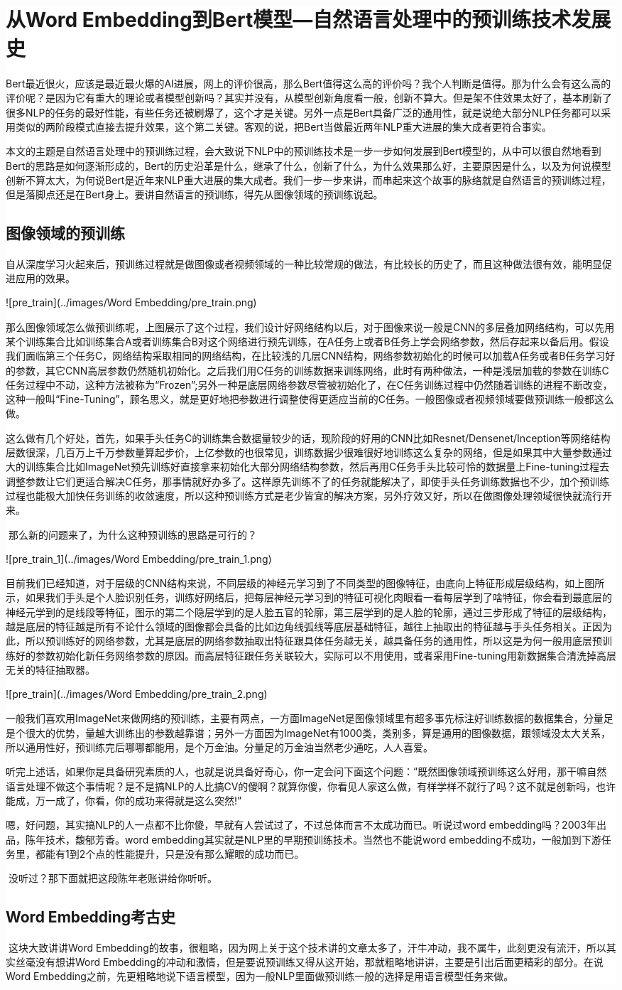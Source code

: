 # 从Word Embedding到Bert模型—自然语言处理中的预训练技术发展史

​	Bert最近很火，应该是最近最火爆的AI进展，网上的评价很高，那么Bert值得这么高的评价吗？我个人判断是值得。那为什么会有这么高的评价呢？是因为它有重大的理论或者模型创新吗？其实并没有，从模型创新角度看一般，创新不算大。但是架不住效果太好了，基本刷新了很多NLP的任务的最好性能，有些任务还被刷爆了，这个才是关键。另外一点是Bert具备广泛的通用性，就是说绝大部分NLP任务都可以采用类似的两阶段模式直接去提升效果，这个第二关键。客观的说，把Bert当做最近两年NLP重大进展的集大成者更符合事实。

​	本文的主题是自然语言处理中的预训练过程，会大致说下NLP中的预训练技术是一步一步如何发展到Bert模型的，从中可以很自然地看到Bert的思路是如何逐渐形成的，Bert的历史沿革是什么，继承了什么，创新了什么，为什么效果那么好，主要原因是什么，以及为何说模型创新不算太大，为何说Bert是近年来NLP重大进展的集大成者。我们一步一步来讲，而串起来这个故事的脉络就是自然语言的预训练过程，但是落脚点还是在Bert身上。要讲自然语言的预训练，得先从图像领域的预训练说起。



## **图像领域的预训练**

​	自从深度学习火起来后，预训练过程就是做图像或者视频领域的一种比较常规的做法，有比较长的历史了，而且这种做法很有效，能明显促进应用的效果。

![pre_train](../images/Word Embedding/pre_train.png)

​	那么图像领域怎么做预训练呢，上图展示了这个过程，我们设计好网络结构以后，对于图像来说一般是CNN的多层叠加网络结构，可以先用某个训练集合比如训练集合A或者训练集合B对这个网络进行预先训练，在A任务上或者B任务上学会网络参数，然后存起来以备后用。假设我们面临第三个任务C，网络结构采取相同的网络结构，在比较浅的几层CNN结构，网络参数初始化的时候可以加载A任务或者B任务学习好的参数，其它CNN高层参数仍然随机初始化。之后我们用C任务的训练数据来训练网络，此时有两种做法，一种是浅层加载的参数在训练C任务过程中不动，这种方法被称为“Frozen”;另外一种是底层网络参数尽管被初始化了，在C任务训练过程中仍然随着训练的进程不断改变，这种一般叫“Fine-Tuning”，顾名思义，就是更好地把参数进行调整使得更适应当前的C任务。一般图像或者视频领域要做预训练一般都这么做。

​	这么做有几个好处，首先，如果手头任务C的训练集合数据量较少的话，现阶段的好用的CNN比如Resnet/Densenet/Inception等网络结构层数很深，几百万上千万参数量算起步价，上亿参数的也很常见，训练数据少很难很好地训练这么复杂的网络，但是如果其中大量参数通过大的训练集合比如ImageNet预先训练好直接拿来初始化大部分网络结构参数，然后再用C任务手头比较可怜的数据量上Fine-tuning过程去调整参数让它们更适合解决C任务，那事情就好办多了。这样原先训练不了的任务就能解决了，即使手头任务训练数据也不少，加个预训练过程也能极大加快任务训练的收敛速度，所以这种预训练方式是老少皆宜的解决方案，另外疗效又好，所以在做图像处理领域很快就流行开来。

​	那么新的问题来了，为什么这种预训练的思路是可行的？

![pre_train_1](../images/Word Embedding/pre_train_1.png)

​	目前我们已经知道，对于层级的CNN结构来说，不同层级的神经元学习到了不同类型的图像特征，由底向上特征形成层级结构，如上图所示，如果我们手头是个人脸识别任务，训练好网络后，把每层神经元学习到的特征可视化肉眼看一看每层学到了啥特征，你会看到最底层的神经元学到的是线段等特征，图示的第二个隐层学到的是人脸五官的轮廓，第三层学到的是人脸的轮廓，通过三步形成了特征的层级结构，越是底层的特征越是所有不论什么领域的图像都会具备的比如边角线弧线等底层基础特征，越往上抽取出的特征越与手头任务相关。正因为此，所以预训练好的网络参数，尤其是底层的网络参数抽取出特征跟具体任务越无关，越具备任务的通用性，所以这是为何一般用底层预训练好的参数初始化新任务网络参数的原因。而高层特征跟任务关联较大，实际可以不用使用，或者采用Fine-tuning用新数据集合清洗掉高层无关的特征抽取器。

![pre_train](../images/Word Embedding/pre_train_2.png)

​	一般我们喜欢用ImageNet来做网络的预训练，主要有两点，一方面ImageNet是图像领域里有超多事先标注好训练数据的数据集合，分量足是个很大的优势，量越大训练出的参数越靠谱；另外一方面因为ImageNet有1000类，类别多，算是通用的图像数据，跟领域没太大关系，所以通用性好，预训练完后哪哪都能用，是个万金油。分量足的万金油当然老少通吃，人人喜爱。

​	听完上述话，如果你是具备研究素质的人，也就是说具备好奇心，你一定会问下面这个问题：”既然图像领域预训练这么好用，那干嘛自然语言处理不做这个事情呢？是不是搞NLP的人比搞CV的傻啊？就算你傻，你看见人家这么做，有样学样不就行了吗？这不就是创新吗，也许能成，万一成了，你看，你的成功来得就是这么突然!”

​	嗯，好问题，其实搞NLP的人一点都不比你傻，早就有人尝试过了，不过总体而言不太成功而已。听说过word embedding吗？2003年出品，陈年技术，馥郁芳香。word embedding其实就是NLP里的早期预训练技术。当然也不能说word embedding不成功，一般加到下游任务里，都能有1到2个点的性能提升，只是没有那么耀眼的成功而已。

​	没听过？那下面就把这段陈年老账讲给你听听。

## **Word Embedding考古史**

​	这块大致讲讲Word Embedding的故事，很粗略，因为网上关于这个技术讲的文章太多了，汗牛冲动，我不属牛，此刻更没有流汗，所以其实丝毫没有想讲Word Embedding的冲动和激情，但是要说预训练又得从这开始，那就粗略地讲讲，主要是引出后面更精彩的部分。在说Word Embedding之前，先更粗略地说下语言模型，因为一般NLP里面做预训练一般的选择是用语言模型任务来做。
